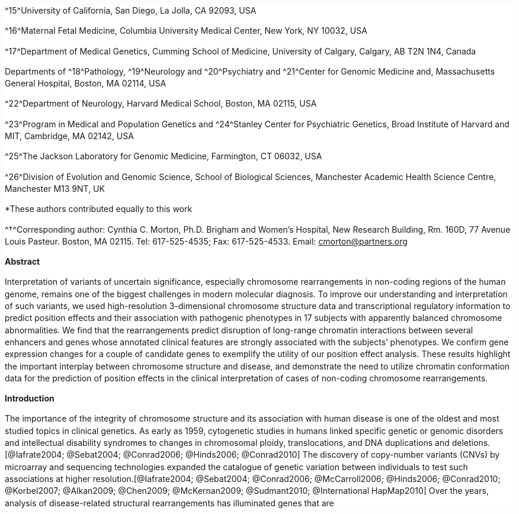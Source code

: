 ^15^University of California, San Diego, La Jolla, CA 92093, USA

^16^Maternal Fetal Medicine, Columbia University Medical Center, New
York, NY 10032, USA

^17^Department of Medical Genetics, Cumming School of Medicine,
University of Calgary, Calgary, AB T2N 1N4, Canada

Departments of ^18^Pathology, ^19^Neurology and ^20^Psychiatry and
^21^Center for Genomic Medicine and, Massachusetts General Hospital,
Boston, MA 02114, USA

^22^Department of Neurology, Harvard Medical School, Boston, MA 02115,
USA

^23^Program in Medical and Population Genetics and ^24^Stanley Center
for Psychiatric Genetics, Broad Institute of Harvard and MIT, Cambridge,
MA 02142, USA

^25^The Jackson Laboratory for Genomic Medicine, Farmington, CT 06032,
USA

^26^Division of Evolution and Genomic Science, School of Biological
Sciences, Manchester Academic Health Science Centre, Manchester M13 9NT,
UK

\*These authors contributed equally to this work

^†^Corresponding author: Cynthia C. Morton, Ph.D. Brigham and Women’s
Hospital, New Research Building, Rm. 160D, 77 Avenue Louis Pasteur.
Boston, MA 02115. Tel: 617-525-4535; Fax: 617-525-4533. Email:
cmorton@partners.org

**Abstract**

Interpretation of variants of uncertain significance, especially
chromosome rearrangements in non-coding regions of the human genome,
remains one of the biggest challenges in modern molecular diagnosis. To
improve our understanding and interpretation of such variants, we used
high-resolution 3-dimensional chromosome structure data and
transcriptional regulatory information to predict position effects and
their association with pathogenic phenotypes in 17 subjects with
apparently balanced chromosome abnormalities. We find that the
rearrangements predict disruption of long-range chromatin interactions
between several enhancers and genes whose annotated clinical features
are strongly associated with the subjects’ phenotypes. We confirm gene
expression changes for a couple of candidate genes to exemplify the
utility of our position effect analysis. These results highlight the
important interplay between chromosome structure and disease, and
demonstrate the need to utilize chromatin conformation data for the
prediction of position effects in the clinical interpretation of cases
of non-coding chromosome rearrangements.

**Introduction**

The importance of the integrity of chromosome structure and its
association with human disease is one of the oldest and most studied
topics in clinical genetics. As early as 1959, cytogenetic studies in
humans linked specific genetic or genomic disorders and intellectual
disability syndromes to changes in chromosomal ploidy, translocations,
and DNA duplications and deletions.[@Iafrate2004; @Sebat2004; @Conrad2006; @Hinds2006; @Conrad2010] The discovery of copy-number
variants (CNVs) by microarray and sequencing technologies expanded the
catalogue of genetic variation between individuals to test such
associations at higher resolution.[@Iafrate2004; @Sebat2004; @Conrad2006; @McCarroll2006; @Hinds2006; @Conrad2010; @Korbel2007; @Alkan2009; @Chen2009; @McKernan2009; @Sudmant2010; @International HapMap2010] Over the years, analysis of
disease-related structural rearrangements has illuminated genes that are